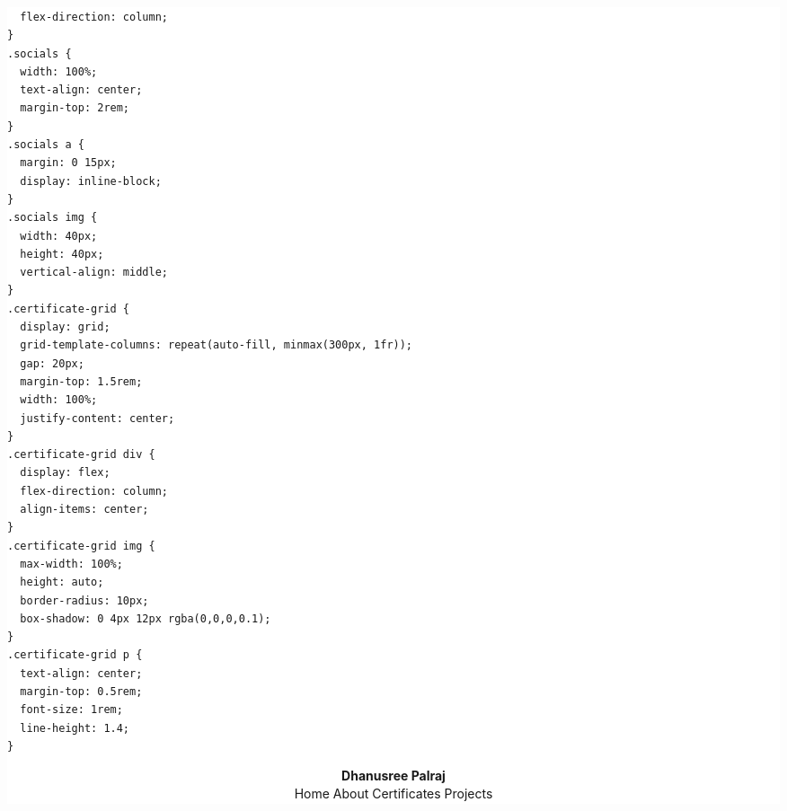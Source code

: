       flex-direction: column;
    }
    .socials {
      width: 100%;
      text-align: center;
      margin-top: 2rem;
    }
    .socials a {
      margin: 0 15px;
      display: inline-block;
    }
    .socials img {
      width: 40px;
      height: 40px;
      vertical-align: middle;
    }
    .certificate-grid {
      display: grid;
      grid-template-columns: repeat(auto-fill, minmax(300px, 1fr));
      gap: 20px;
      margin-top: 1.5rem;
      width: 100%;
      justify-content: center;
    }
    .certificate-grid div {
      display: flex;
      flex-direction: column;
      align-items: center;
    }
    .certificate-grid img {
      max-width: 100%;
      height: auto;
      border-radius: 10px;
      box-shadow: 0 4px 12px rgba(0,0,0,0.1);
    }
    .certificate-grid p {
      text-align: center;
      margin-top: 0.5rem;
      font-size: 1rem;
      line-height: 1.4;
    }
  </style>
</head>
<body>

<header>
  <div><strong>Dhanusree Palraj</strong></div>
  <nav>
    <a onclick="showSection('home')">Home</a>
    <a onclick="showSection('about')">About</a>
    <a onclick="showSection('certificates')">Certificates</a>
    <a onclick="showSection('projects')">Projects</a>
  </nav>
</header>
